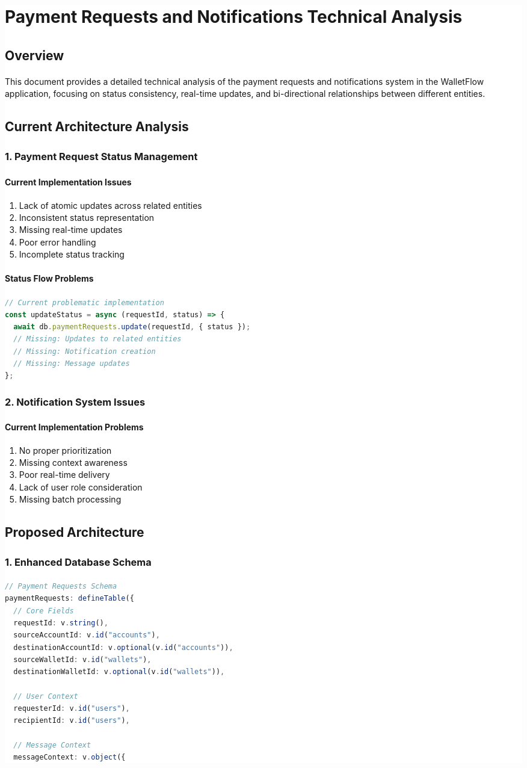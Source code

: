 # Payment Requests and Notifications Technical Analysis

## Overview

This document provides a detailed technical analysis of the payment requests and notifications system in the WalletFlow application, focusing on status consistency, real-time updates, and bi-directional relationships between different entities.

## Current Architecture Analysis

### 1. Payment Request Status Management

#### Current Implementation Issues

1. Lack of atomic updates across related entities
2. Inconsistent status representation
3. Missing real-time updates
4. Poor error handling
5. Incomplete status tracking

#### Status Flow Problems

```typescript
// Current problematic implementation
const updateStatus = async (requestId, status) => {
  await db.paymentRequests.update(requestId, { status });
  // Missing: Updates to related entities
  // Missing: Notification creation
  // Missing: Message updates
};
```

### 2. Notification System Issues

#### Current Implementation Problems

1. No proper prioritization
2. Missing context awareness
3. Poor real-time delivery
4. Lack of user role consideration
5. Missing batch processing

## Proposed Architecture

### 1. Enhanced Database Schema

```typescript
// Payment Requests Schema
paymentRequests: defineTable({
  // Core Fields
  requestId: v.string(),
  sourceAccountId: v.id("accounts"),
  destinationAccountId: v.optional(v.id("accounts")),
  sourceWalletId: v.id("wallets"),
  destinationWalletId: v.optional(v.id("wallets")),

  // User Context
  requesterId: v.id("users"),
  recipientId: v.id("users"),

  // Message Context
  messageContext: v.object({
```